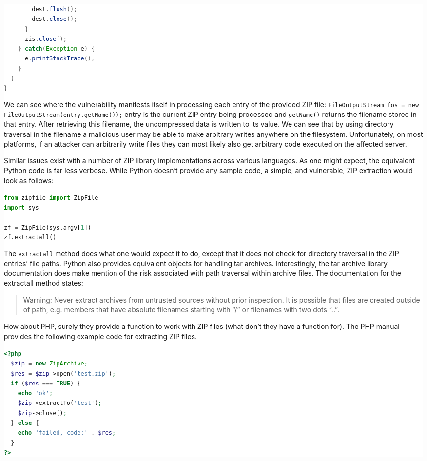 ```java
        dest.flush();
        dest.close(); 
      }
      zis.close(); 
    } catch(Exception e) { 
      e.printStackTrace();
    }
  }
}
```

We can see where the vulnerability manifests itself in processing each entry of the provided ZIP file:
`FileOutputStream fos = new FileOutputStream(entry.getName());` entry is the current ZIP entry being processed and `getName()` returns the filename stored in that entry. After retrieving this filename, the uncompressed data is written to its value. We can see that by using directory traversal in the filename a malicious user may be able to make arbitrary writes anywhere on the filesystem. Unfortunately, on most platforms, if an attacker can arbitrarily write files they can most likely also get arbitrary code executed on the affected server.

Similar issues exist with a number of ZIP library implementations across various languages. As one might expect, the equivalent Python code is far less verbose. While Python doesn’t provide any sample code, a simple, and vulnerable, ZIP extraction would look as follows:

```python
from zipfile import ZipFile
import sys

zf = ZipFile(sys.argv[1])
zf.extractall()
```

The `extractall` method does what one would expect it to do, except that it does not check for directory traversal in the ZIP entries’ file paths. Python also provides equivalent objects for handling tar archives. Interestingly, the tar archive library documentation does make mention of the risk associated with path traversal within archive files. The documentation for the extractall method states:

>Warning: Never extract archives from untrusted sources without prior inspection. It is possible that files are created outside of path, e.g. members that have absolute filenames starting with “/” or filenames with two dots “..”.

How about PHP, surely they provide a function to work with ZIP files (what don’t they have a function for). The PHP manual provides the following example code for extracting ZIP files.

```php
<?php 
  $zip = new ZipArchive;
  $res = $zip->open('test.zip');
  if ($res === TRUE) { 
    echo 'ok'; 
    $zip->extractTo('test');
    $zip->close();
  } else { 
    echo 'failed, code:' . $res; 
  }
?>
```
